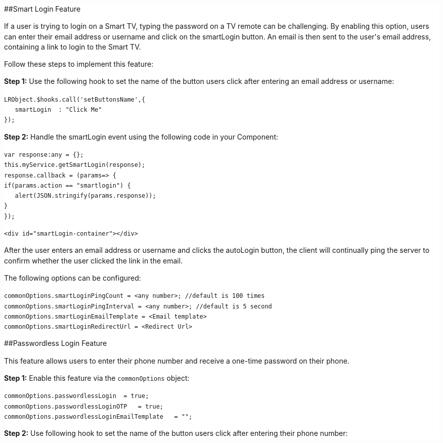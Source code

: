 ##Smart Login Feature

If a user is trying to login on a Smart TV, typing the password on a TV remote can be challenging. By enabling this option, users can enter their email address or username and click on the smartLogin button. An email is then sent to the user's email address, containing a link to login to the Smart TV.

Follow these steps to implement this feature:

**Step 1:** Use the following hook to set the name of the button users click after entering an email address or username:

```
LRObject.$hooks.call('setButtonsName',{
   smartLogin  : "Click Me"
});
```

**Step 2:** Handle the smartLogin event using the following code in your Component:

```
var response:any = {};
this.myService.getSmartLogin(response);
response.callback = (params=> {
if(params.action == "smartlogin") {
   alert(JSON.stringify(params.response));
}
});
```

```
<div id="smartLogin-container"></div>
```

After the user enters an email address or username and clicks the autoLogin button, the client will continually ping the server to confirm whether the user clicked the link in the email.

The following options can be configured:

```
commonOptions.smartLoginPingCount = <any number>; //default is 100 times
commonOptions.smartLoginPingInterval = <any number>; //default is 5 second
commonOptions.smartLoginEmailTemplate = <Email template>
commonOptions.smartLoginRedirectUrl = <Redirect Url>
```

##Passwordless Login Feature

This feature allows users to enter their phone number and receive a one-time password on their phone.

**Step 1:** Enable this feature via the `commonOptions` object:

```
commonOptions.passwordlessLogin  = true;
commonOptions.passwordlessLoginOTP   = true;
commonOptions.passwordlessLoginEmailTemplate   = "";
```

**Step 2:** Use following hook to set the name of the button users click after entering their phone number:
